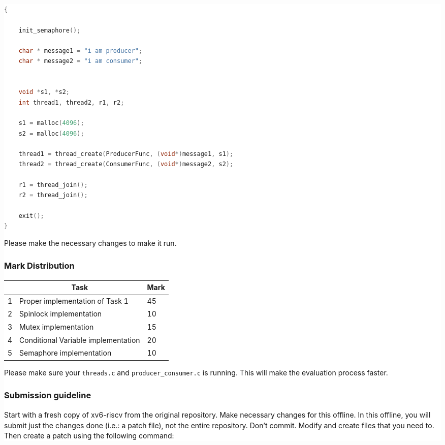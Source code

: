```c
{	
	
	init_semaphore();
	
	char * message1 = "i am producer";
	char * message2 = "i am consumer";


	void *s1, *s2;
  	int thread1, thread2, r1, r2;

  	s1 = malloc(4096);
  	s2 = malloc(4096);

  	thread1 = thread_create(ProducerFunc, (void*)message1, s1);
  	thread2 = thread_create(ConsumerFunc, (void*)message2, s2); 

  	r1 = thread_join();
  	r2 = thread_join();	
	
	exit();
}

```
Please make the necessary changes to make it run. 




<h3>Mark Distribution</h3>


|  | Task      | Mark |
| ---- | ----------- | ----------- |
| 1 | Proper implementation of Task 1      | 45       |
| 2 | Spinlock implementation   | 10        |
| 3  | Mutex implementation	    | 15	|
| 4 | Conditional Variable implementation | 20 |
| 5 | Semaphore implementation | 10 |

Please make sure your `threads.c` and `producer_consumer.c` is running. This will make the evaluation process faster. 


<h3>Submission guideline</h3>

Start with a fresh copy of xv6-riscv from the original repository. Make necessary changes for this offline. In this
offline, you will submit just the changes done (i.e.: a patch file), not the entire repository.
Don’t commit. Modify and create files that you need to. Then create a patch using the following command:
